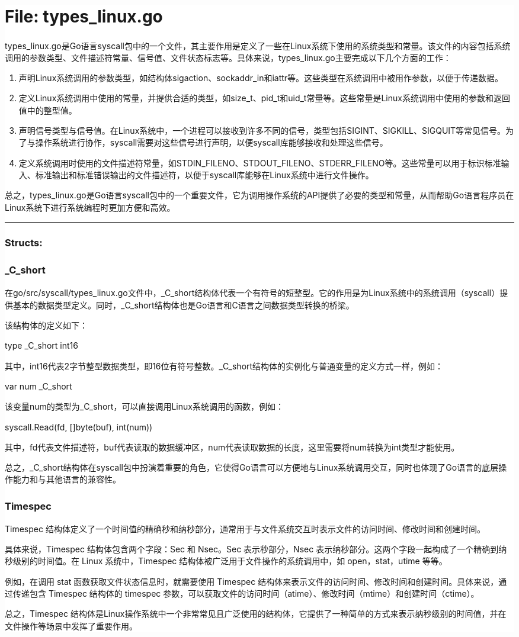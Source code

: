 # File: types_linux.go

types_linux.go是Go语言syscall包中的一个文件，其主要作用是定义了一些在Linux系统下使用的系统类型和常量。该文件的内容包括系统调用的参数类型、文件描述符常量、信号值、文件状态标志等。具体来说，types_linux.go主要完成以下几个方面的工作：

1. 声明Linux系统调用的参数类型，如结构体sigaction、sockaddr_in和iattr等。这些类型在系统调用中被用作参数，以便于传递数据。

2. 定义Linux系统调用中使用的常量，并提供合适的类型，如size_t、pid_t和uid_t常量等。这些常量是Linux系统调用中使用的参数和返回值中的整型值。

3. 声明信号类型与信号值。在Linux系统中，一个进程可以接收到许多不同的信号，类型包括SIGINT、SIGKILL、SIGQUIT等常见信号。为了与操作系统进行协作，syscall需要对这些信号进行声明，以便syscall库能够接收和处理这些信号。

4. 定义系统调用时使用的文件描述符常量，如STDIN_FILENO、STDOUT_FILENO、STDERR_FILENO等。这些常量可以用于标识标准输入、标准输出和标准错误输出的文件描述符，以便于syscall库能够在Linux系统中进行文件操作。

总之，types_linux.go是Go语言syscall包中的一个重要文件，它为调用操作系统的API提供了必要的类型和常量，从而帮助Go语言程序员在Linux系统下进行系统编程时更加方便和高效。




---

### Structs:

### _C_short

在go/src/syscall/types_linux.go文件中，_C_short结构体代表一个有符号的短整型。它的作用是为Linux系统中的系统调用（syscall）提供基本的数据类型定义。同时，_C_short结构体也是Go语言和C语言之间数据类型转换的桥梁。

该结构体的定义如下：

type _C_short int16

其中，int16代表2字节整型数据类型，即16位有符号整数。_C_short结构体的实例化与普通变量的定义方式一样，例如：

var num _C_short

该变量num的类型为_C_short，可以直接调用Linux系统调用的函数，例如：

syscall.Read(fd, []byte(buf), int(num))

其中，fd代表文件描述符，buf代表读取的数据缓冲区，num代表读取数据的长度，这里需要将num转换为int类型才能使用。

总之，_C_short结构体在syscall包中扮演着重要的角色，它使得Go语言可以方便地与Linux系统调用交互，同时也体现了Go语言的底层操作能力和与其他语言的兼容性。



### Timespec

Timespec 结构体定义了一个时间值的精确秒和纳秒部分，通常用于与文件系统交互时表示文件的访问时间、修改时间和创建时间。

具体来说，Timespec 结构体包含两个字段：Sec 和 Nsec。Sec 表示秒部分，Nsec 表示纳秒部分。这两个字段一起构成了一个精确到纳秒级别的时间值。在 Linux 系统中，Timespec 结构体被广泛用于文件操作的系统调用中，如 open，stat，utime 等等。

例如，在调用 stat 函数获取文件状态信息时，就需要使用 Timespec 结构体来表示文件的访问时间、修改时间和创建时间。具体来说，通过传递包含 Timespec 结构体的 timespec 参数，可以获取文件的访问时间（atime）、修改时间（mtime）和创建时间（ctime）。

总之，Timespec 结构体是Linux操作系统中一个非常常见且广泛使用的结构体，它提供了一种简单的方式来表示纳秒级别的时间值，并在文件操作等场景中发挥了重要作用。


